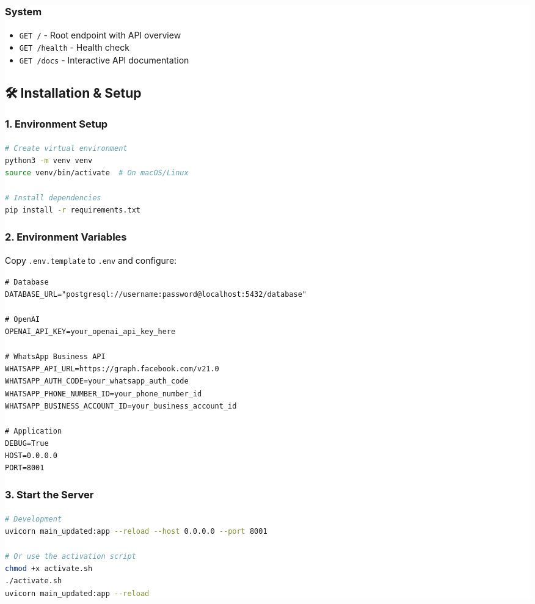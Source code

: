 ### System

- `GET /` - Root endpoint with API overview
- `GET /health` - Health check
- `GET /docs` - Interactive API documentation

## 🛠 Installation & Setup

### 1. Environment Setup

```bash
# Create virtual environment
python3 -m venv venv
source venv/bin/activate  # On macOS/Linux

# Install dependencies
pip install -r requirements.txt
```

### 2. Environment Variables

Copy `.env.template` to `.env` and configure:

```env
# Database
DATABASE_URL="postgresql://username:password@localhost:5432/database"

# OpenAI
OPENAI_API_KEY=your_openai_api_key_here

# WhatsApp Business API
WHATSAPP_API_URL=https://graph.facebook.com/v21.0
WHATSAPP_AUTH_CODE=your_whatsapp_auth_code
WHATSAPP_PHONE_NUMBER_ID=your_phone_number_id
WHATSAPP_BUSINESS_ACCOUNT_ID=your_business_account_id

# Application
DEBUG=True
HOST=0.0.0.0
PORT=8001
```

### 3. Start the Server

```bash
# Development
uvicorn main_updated:app --reload --host 0.0.0.0 --port 8001

# Or use the activation script
chmod +x activate.sh
./activate.sh
uvicorn main_updated:app --reload
```

